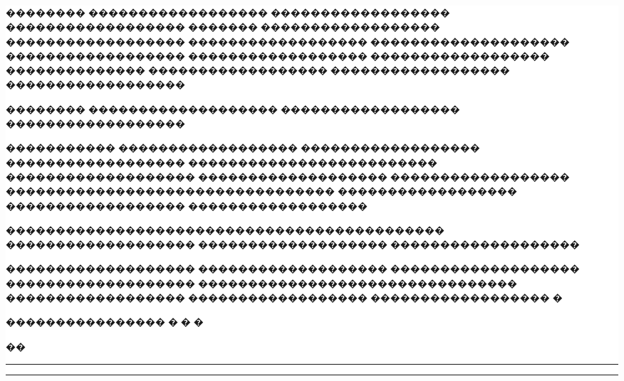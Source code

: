 **��������** **������������������** **������������������** **������������������**
������� ������������������ ������������������ ������������������
�������������������� ������������������ ������������������ ������������������
�������������� ������������������ ������������������ ������������������

**��������** **�������������������** **������������������** **������������������**

**�����������** **������������������** **������������������** **������������������**
������������������������� ������������������� ������������������� ������������������
��������������������������������� ������������������ ������������������ ������������������

**��������������������������������������������** **�������������������** **�������������������** **�������������������**

������������������� ������������������� ������������������� �������������������
�������������������������������� **������������������** **������������������** ������������������ �

����������������
�
�
�

��


-----

-----

